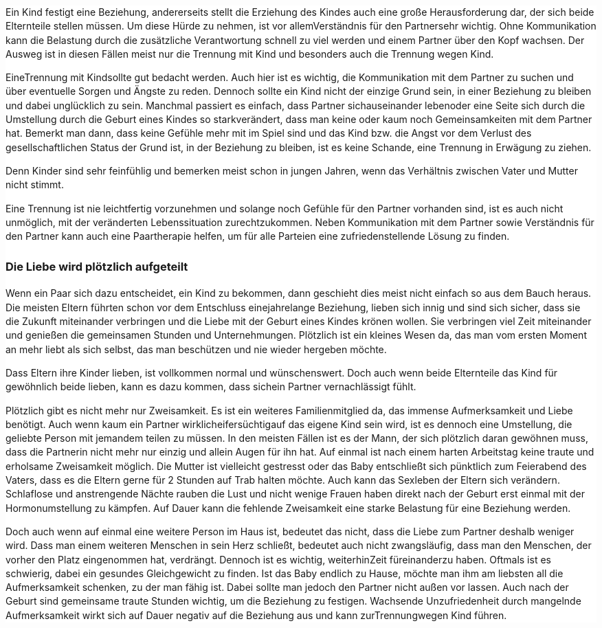 Ein Kind festigt eine Beziehung, andererseits stellt die Erziehung des Kindes auch eine große Herausforderung dar, der sich beide Elternteile stellen müssen. Um diese Hürde zu nehmen, ist vor allemVerständnis für den Partnersehr wichtig. Ohne Kommunikation kann die Belastung durch die zusätzliche Verantwortung schnell zu viel werden und einem Partner über den Kopf wachsen. Der Ausweg ist in diesen Fällen meist nur die Trennung mit Kind und besonders auch die Trennung wegen Kind.

EineTrennung mit Kindsollte gut bedacht werden. Auch hier ist es wichtig, die Kommunikation mit dem Partner zu suchen und über eventuelle Sorgen und Ängste zu reden. Dennoch sollte ein Kind nicht der einzige Grund sein, in einer Beziehung zu bleiben und dabei unglücklich zu sein. Manchmal passiert es einfach, dass Partner sichauseinander lebenoder eine Seite sich durch die Umstellung durch die Geburt eines Kindes so starkverändert, dass man keine oder kaum noch Gemeinsamkeiten mit dem Partner hat. Bemerkt man dann, dass keine Gefühle mehr mit im Spiel sind und das Kind bzw. die Angst vor dem Verlust des gesellschaftlichen Status der Grund ist, in der Beziehung zu bleiben, ist es keine Schande, eine Trennung in Erwägung zu ziehen.

Denn Kinder sind sehr feinfühlig und bemerken meist schon in jungen Jahren, wenn das Verhältnis zwischen Vater und Mutter nicht stimmt.

Eine Trennung ist nie leichtfertig vorzunehmen und solange noch Gefühle für den Partner vorhanden sind, ist es auch nicht unmöglich, mit der veränderten Lebenssituation zurechtzukommen. Neben Kommunikation mit dem Partner sowie Verständnis für den Partner kann auch eine Paartherapie helfen, um für alle Parteien eine zufriedenstellende Lösung zu finden.

### Die Liebe wird plötzlich aufgeteilt

Wenn ein Paar sich dazu entscheidet, ein Kind zu bekommen, dann geschieht dies meist nicht einfach so aus dem Bauch heraus. Die meisten Eltern führten schon vor dem Entschluss einejahrelange Beziehung, lieben sich innig und sind sich sicher, dass sie die Zukunft miteinander verbringen und die Liebe mit der Geburt eines Kindes krönen wollen. Sie verbringen viel Zeit miteinander und genießen die gemeinsamen Stunden und Unternehmungen. Plötzlich ist ein kleines Wesen da, das man vom ersten Moment an mehr liebt als sich selbst, das man beschützen und nie wieder hergeben möchte.

Dass Eltern ihre Kinder lieben, ist vollkommen normal und wünschenswert. Doch auch wenn beide Elternteile das Kind für gewöhnlich beide lieben, kann es dazu kommen, dass sichein Partner vernachlässigt fühlt.

Plötzlich gibt es nicht mehr nur Zweisamkeit. Es ist ein weiteres Familienmitglied da, das immense Aufmerksamkeit und Liebe benötigt. Auch wenn kaum ein Partner wirklicheifersüchtigauf das eigene Kind sein wird, ist es dennoch eine Umstellung, die geliebte Person mit jemandem teilen zu müssen. In den meisten Fällen ist es der Mann, der sich plötzlich daran gewöhnen muss, dass die Partnerin nicht mehr nur einzig und allein Augen für ihn hat. Auf einmal ist nach einem harten Arbeitstag keine traute und erholsame Zweisamkeit möglich. Die Mutter ist vielleicht gestresst oder das Baby entschließt sich pünktlich zum Feierabend des Vaters, dass es die Eltern gerne für 2 Stunden auf Trab halten möchte. Auch kann das Sexleben der Eltern sich verändern. Schlaflose und anstrengende Nächte rauben die Lust und nicht wenige Frauen haben direkt nach der Geburt erst einmal mit der Hormonumstellung zu kämpfen. Auf Dauer kann die fehlende Zweisamkeit eine starke Belastung für eine Beziehung werden.

Doch auch wenn auf einmal eine weitere Person im Haus ist, bedeutet das nicht, dass die Liebe zum Partner deshalb weniger wird. Dass man einem weiteren Menschen in sein Herz schließt, bedeutet auch nicht zwangsläufig, dass man den Menschen, der vorher den Platz eingenommen hat, verdrängt. Dennoch ist es wichtig, weiterhinZeit füreinanderzu haben. Oftmals ist es schwierig, dabei ein gesundes Gleichgewicht zu finden. Ist das Baby endlich zu Hause, möchte man ihm am liebsten all die Aufmerksamkeit schenken, zu der man fähig ist. Dabei sollte man jedoch den Partner nicht außen vor lassen. Auch nach der Geburt sind gemeinsame traute Stunden wichtig, um die Beziehung zu festigen. Wachsende Unzufriedenheit durch mangelnde Aufmerksamkeit wirkt sich auf Dauer negativ auf die Beziehung aus und kann zurTrennungwegen Kind führen.
